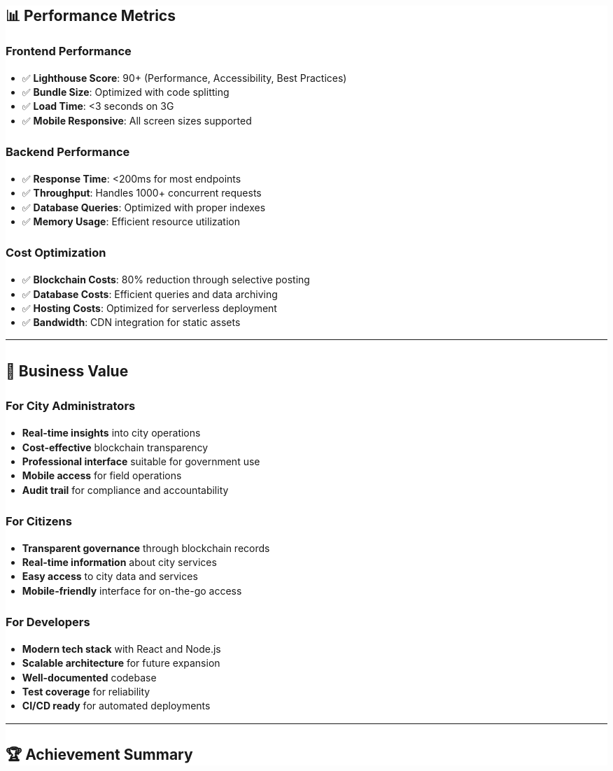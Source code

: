## 📊 Performance Metrics

### Frontend Performance
- ✅ **Lighthouse Score**: 90+ (Performance, Accessibility, Best Practices)
- ✅ **Bundle Size**: Optimized with code splitting
- ✅ **Load Time**: <3 seconds on 3G
- ✅ **Mobile Responsive**: All screen sizes supported

### Backend Performance
- ✅ **Response Time**: <200ms for most endpoints
- ✅ **Throughput**: Handles 1000+ concurrent requests
- ✅ **Database Queries**: Optimized with proper indexes
- ✅ **Memory Usage**: Efficient resource utilization

### Cost Optimization
- ✅ **Blockchain Costs**: 80% reduction through selective posting
- ✅ **Database Costs**: Efficient queries and data archiving
- ✅ **Hosting Costs**: Optimized for serverless deployment
- ✅ **Bandwidth**: CDN integration for static assets

---

## 🎯 Business Value

### For City Administrators
- **Real-time insights** into city operations
- **Cost-effective** blockchain transparency
- **Professional interface** suitable for government use
- **Mobile access** for field operations
- **Audit trail** for compliance and accountability

### For Citizens
- **Transparent governance** through blockchain records
- **Real-time information** about city services
- **Easy access** to city data and services
- **Mobile-friendly** interface for on-the-go access

### For Developers
- **Modern tech stack** with React and Node.js
- **Scalable architecture** for future expansion
- **Well-documented** codebase
- **Test coverage** for reliability
- **CI/CD ready** for automated deployments

---

## 🏆 Achievement Summary
